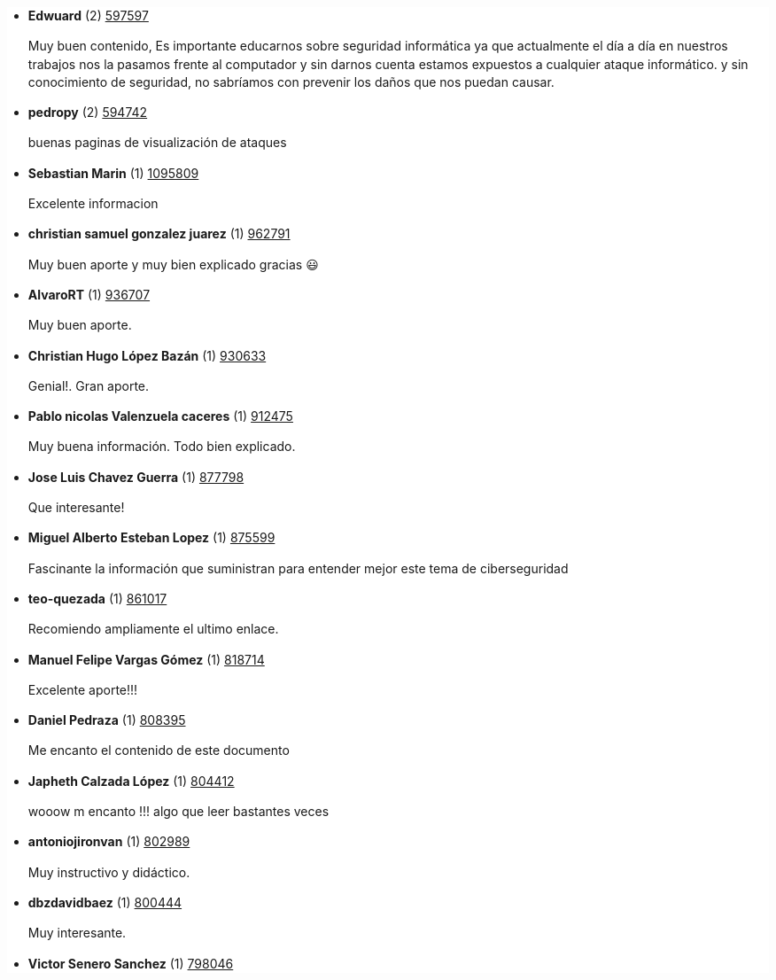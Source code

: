 * **Edwuard** (2) [597597](https://platzi.com/comentario/597597/) 

	Muy buen contenido, Es importante educarnos sobre seguridad informática ya que actualmente el día a día en nuestros trabajos nos la pasamos frente al computador y sin darnos cuenta estamos expuestos a cualquier ataque informático. y sin conocimiento de seguridad, no sabríamos con prevenir los daños que nos puedan causar.

* **pedropy** (2) [594742](https://platzi.com/comentario/594742/) 

	buenas paginas de visualización de ataques

* **Sebastian Marin** (1) [1095809](https://platzi.com/comentario/1095809/) 

	Excelente informacion

* **christian samuel gonzalez juarez** (1) [962791](https://platzi.com/comentario/962791/) 

	Muy buen aporte y muy bien explicado gracias 😃

* **AlvaroRT** (1) [936707](https://platzi.com/comentario/936707/) 

	Muy buen aporte.

* **Christian Hugo López Bazán** (1) [930633](https://platzi.com/comentario/930633/) 

	Genial!. Gran aporte.

* **Pablo nicolas Valenzuela caceres** (1) [912475](https://platzi.com/comentario/912475/) 

	Muy buena información. Todo bien explicado.

* **Jose Luis Chavez Guerra** (1) [877798](https://platzi.com/comentario/877798/) 

	Que interesante!

* **Miguel Alberto Esteban Lopez** (1) [875599](https://platzi.com/comentario/875599/) 

	Fascinante la información que suministran para entender mejor este tema de ciberseguridad

* **teo-quezada** (1) [861017](https://platzi.com/comentario/861017/) 

	Recomiendo ampliamente el ultimo enlace.

* **Manuel Felipe Vargas Gómez** (1) [818714](https://platzi.com/comentario/818714/) 

	Excelente aporte!!!

* **Daniel Pedraza** (1) [808395](https://platzi.com/comentario/808395/) 

	Me encanto el contenido de este documento

* **Japheth Calzada López** (1) [804412](https://platzi.com/comentario/804412/) 

	wooow m encanto !!! algo que leer bastantes veces

* **antoniojironvan** (1) [802989](https://platzi.com/comentario/802989/) 

	Muy instructivo y didáctico.

* **dbzdavidbaez** (1) [800444](https://platzi.com/comentario/800444/) 

	Muy interesante.

* **Victor Senero Sanchez** (1) [798046](https://platzi.com/comentario/798046/) 
